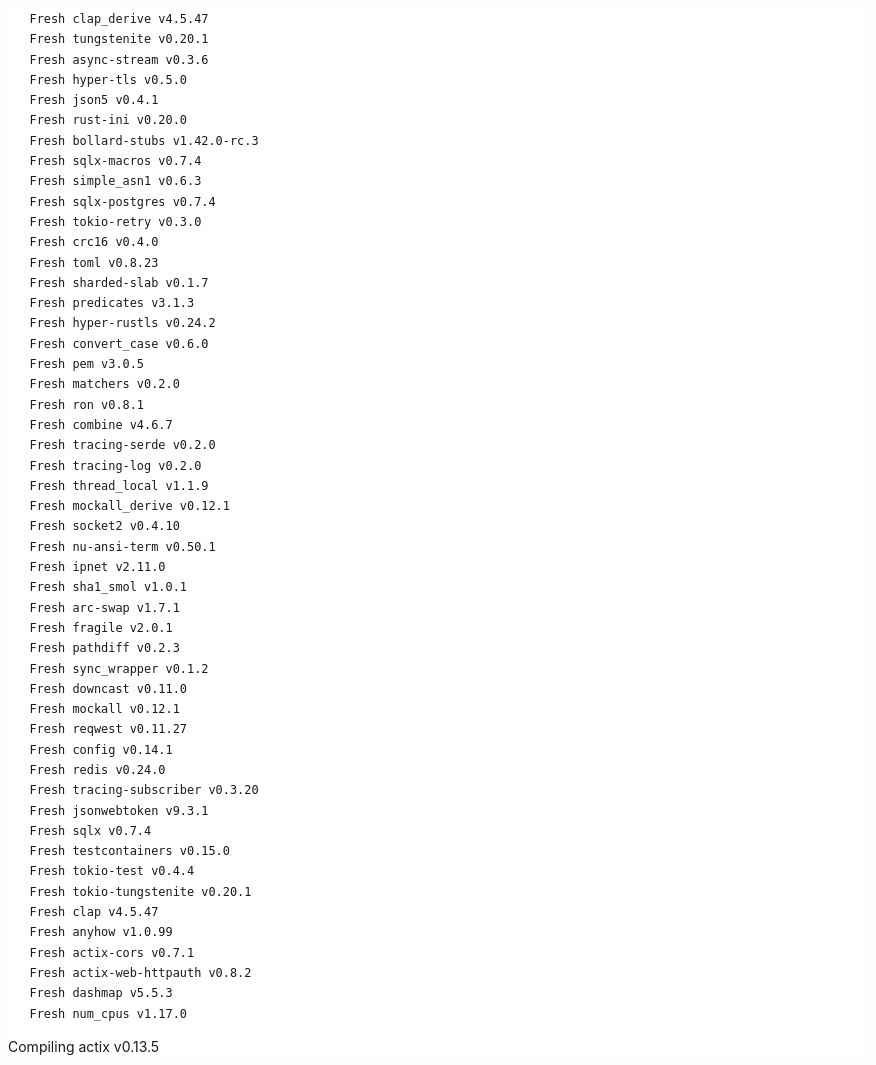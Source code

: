        Fresh clap_derive v4.5.47
       Fresh tungstenite v0.20.1
       Fresh async-stream v0.3.6
       Fresh hyper-tls v0.5.0
       Fresh json5 v0.4.1
       Fresh rust-ini v0.20.0
       Fresh bollard-stubs v1.42.0-rc.3
       Fresh sqlx-macros v0.7.4
       Fresh simple_asn1 v0.6.3
       Fresh sqlx-postgres v0.7.4
       Fresh tokio-retry v0.3.0
       Fresh crc16 v0.4.0
       Fresh toml v0.8.23
       Fresh sharded-slab v0.1.7
       Fresh predicates v3.1.3
       Fresh hyper-rustls v0.24.2
       Fresh convert_case v0.6.0
       Fresh pem v3.0.5
       Fresh matchers v0.2.0
       Fresh ron v0.8.1
       Fresh combine v4.6.7
       Fresh tracing-serde v0.2.0
       Fresh tracing-log v0.2.0
       Fresh thread_local v1.1.9
       Fresh mockall_derive v0.12.1
       Fresh socket2 v0.4.10
       Fresh nu-ansi-term v0.50.1
       Fresh ipnet v2.11.0
       Fresh sha1_smol v1.0.1
       Fresh arc-swap v1.7.1
       Fresh fragile v2.0.1
       Fresh pathdiff v0.2.3
       Fresh sync_wrapper v0.1.2
       Fresh downcast v0.11.0
       Fresh mockall v0.12.1
       Fresh reqwest v0.11.27
       Fresh config v0.14.1
       Fresh redis v0.24.0
       Fresh tracing-subscriber v0.3.20
       Fresh jsonwebtoken v9.3.1
       Fresh sqlx v0.7.4
       Fresh testcontainers v0.15.0
       Fresh tokio-test v0.4.4
       Fresh tokio-tungstenite v0.20.1
       Fresh clap v4.5.47
       Fresh anyhow v1.0.99
       Fresh actix-cors v0.7.1
       Fresh actix-web-httpauth v0.8.2
       Fresh dashmap v5.5.3
       Fresh num_cpus v1.17.0
   Compiling actix v0.13.5